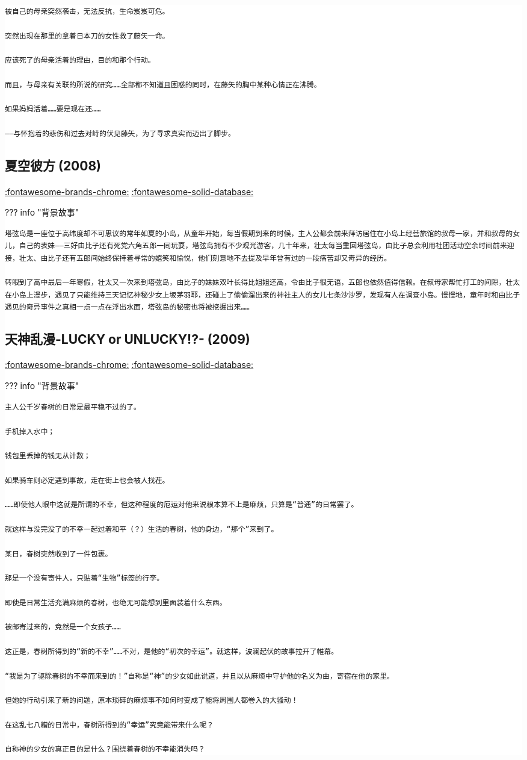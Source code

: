 	被自己的母亲突然袭击，无法反抗，生命岌岌可危。

	突然出现在那里的拿着日本刀的女性救了藤矢一命。

	应该死了的母亲活着的理由，目的和那个行动。

	而且，与母亲有关联的所说的研究……全部都不知道且困惑的同时，在藤矢的胸中某种心情正在沸腾。

	如果妈妈活着……要是现在还……

	——与怀抱着的悲伤和过去对峙的伏见藤矢，为了寻求真实而迈出了脚步。

## 夏空彼方 (2008)

[:fontawesome-brands-chrome:](https://legacy.yuzu-soft.com/natsu/index.html) [:fontawesome-solid-database:](https://vndb.org/v701)

??? info "背景故事"

	塔弦岛是一座位于高纬度却不可思议的常年如夏的小岛，从童年开始，每当假期到来的时候，主人公都会前来拜访居住在小岛上经营旅馆的叔母一家，并和叔母的女儿，自己的表妹——三好由比子还有死党六角五郎一同玩耍，塔弦岛拥有不少观光游客，几十年来，壮太每当重回塔弦岛，由比子总会利用社团活动空余时间前来迎接，壮太、由比子还有五郎间始终保持着寻常的嬉笑和愉悦，他们刻意地不去提及早年曾有过的一段痛苦却又奇异的经历。

	转眼到了高中最后一年寒假，壮太又一次来到塔弦岛，由比子的妹妹双叶长得比姐姐还高，令由比子很无语，五郎也依然值得信赖。在叔母家帮忙打工的间隙，壮太在小岛上漫步，遇见了只能维持三天记忆神秘少女上坂茅羽耶，还碰上了偷偷溜出来的神社主人的女儿七条沙沙罗，发现有人在调查小岛。慢慢地，童年时和由比子遇见的奇异事件之真相一点一点在浮出水面，塔弦岛的秘密也将被挖掘出来……

## 天神乱漫-LUCKY or UNLUCKY!?- (2009)

[:fontawesome-brands-chrome:](https://legacy.yuzu-soft.com/tenshin/index.html) [:fontawesome-solid-database:](https://vndb.org/v1322)

??? info "背景故事"

	主人公千岁春树的日常是最平稳不过的了。

	手机掉入水中；

	钱包里丢掉的钱无从计数；

	如果骑车则必定遇到事故，走在街上也会被人找茬。

	……即使他人眼中这就是所谓的不幸，但这种程度的厄运对他来说根本算不上是麻烦，只算是“普通”的日常罢了。

	就这样与没完没了的不幸一起过着和平（？）生活的春树，他的身边，“那个”来到了。

	某日，春树突然收到了一件包裹。

	那是一个没有寄件人，只贴着“生物”标签的行李。

	即使是日常生活充满麻烦的春树，也绝无可能想到里面装着什么东西。

	被邮寄过来的，竟然是一个女孩子……

	这正是，春树所得到的“新的不幸”……不对，是他的“初次的幸运”。就这样，波澜起伏的故事拉开了帷幕。

	“我是为了驱除春树的不幸而来到的！”自称是“神”的少女如此说道，并且以从麻烦中守护他的名义为由，寄宿在他的家里。

	但她的行动引来了新的问题，原本琐碎的麻烦事不知何时变成了能将周围人都卷入的大骚动！

	在这乱七八糟的日常中，春树所得到的“幸运”究竟能带来什么呢？

	自称神的少女的真正目的是什么？围绕着春树的不幸能消失吗？
